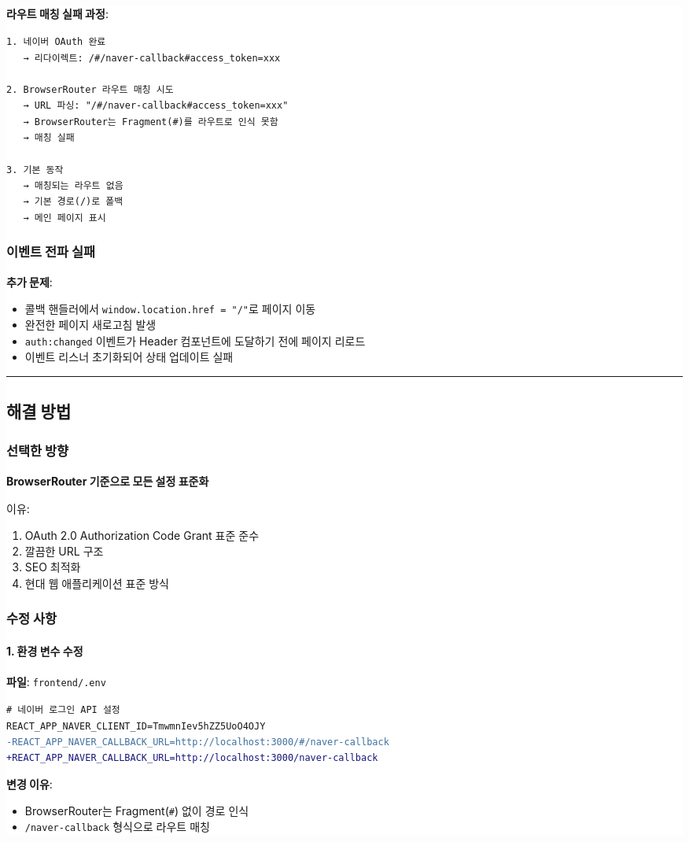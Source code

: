 **라우트 매칭 실패 과정**:

```
1. 네이버 OAuth 완료
   → 리다이렉트: /#/naver-callback#access_token=xxx

2. BrowserRouter 라우트 매칭 시도
   → URL 파싱: "/#/naver-callback#access_token=xxx"
   → BrowserRouter는 Fragment(#)를 라우트로 인식 못함
   → 매칭 실패

3. 기본 동작
   → 매칭되는 라우트 없음
   → 기본 경로(/)로 폴백
   → 메인 페이지 표시
```

### 이벤트 전파 실패

**추가 문제**:
- 콜백 핸들러에서 `window.location.href = "/"`로 페이지 이동
- 완전한 페이지 새로고침 발생
- `auth:changed` 이벤트가 Header 컴포넌트에 도달하기 전에 페이지 리로드
- 이벤트 리스너 초기화되어 상태 업데이트 실패

---

## 해결 방법

### 선택한 방향

**BrowserRouter 기준으로 모든 설정 표준화**

이유:
1. OAuth 2.0 Authorization Code Grant 표준 준수
2. 깔끔한 URL 구조
3. SEO 최적화
4. 현대 웹 애플리케이션 표준 방식

### 수정 사항

#### 1. 환경 변수 수정

**파일**: `frontend/.env`

```diff
# 네이버 로그인 API 설정
REACT_APP_NAVER_CLIENT_ID=TmwmnIev5hZZ5UoO4OJY
-REACT_APP_NAVER_CALLBACK_URL=http://localhost:3000/#/naver-callback
+REACT_APP_NAVER_CALLBACK_URL=http://localhost:3000/naver-callback
```

**변경 이유**:
- BrowserRouter는 Fragment(`#`) 없이 경로 인식
- `/naver-callback` 형식으로 라우트 매칭
